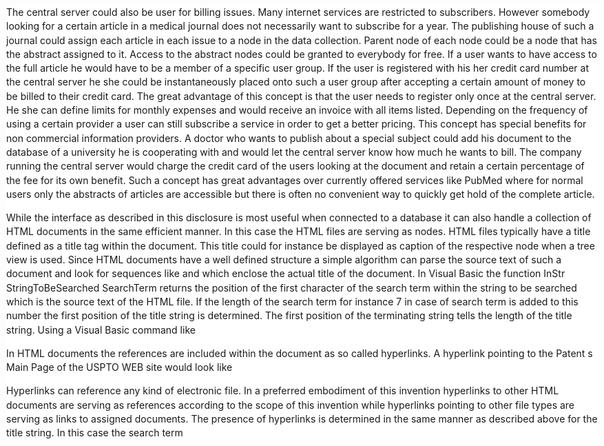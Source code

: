 The central server could also be user for billing issues. Many internet services are restricted to subscribers. However somebody looking for a certain article in a medical journal does not necessarily want to subscribe for a year. The publishing house of such a journal could assign each article in each issue to a node in the data collection. Parent node of each node could be a node that has the abstract assigned to it. Access to the abstract nodes could be granted to everybody for free. If a user wants to have access to the full article he would have to be a member of a specific user group. If the user is registered with his her credit card number at the central server he she could be instantaneously placed onto such a user group after accepting a certain amount of money to be billed to their credit card. The great advantage of this concept is that the user needs to register only once at the central server. He she can define limits for monthly expenses and would receive an invoice with all items listed. Depending on the frequency of using a certain provider a user can still subscribe a service in order to get a better pricing. This concept has special benefits for non commercial information providers. A doctor who wants to publish about a special subject could add his document to the database of a university he is cooperating with and would let the central server know how much he wants to bill. The company running the central server would charge the credit card of the users looking at the document and retain a certain percentage of the fee for its own benefit. Such a concept has great advantages over currently offered services like PubMed where for normal users only the abstracts of articles are accessible but there is often no convenient way to quickly get hold of the complete article.

While the interface as described in this disclosure is most useful when connected to a database it can also handle a collection of HTML documents in the same efficient manner. In this case the HTML files are serving as nodes. HTML files typically have a title defined as a title tag within the document. This title could for instance be displayed as caption of the respective node when a tree view is used. Since HTML documents have a well defined structure a simple algorithm can parse the source text of such a document and look for sequences like and which enclose the actual title of the document. In Visual Basic the function InStr StringToBeSearched SearchTerm returns the position of the first character of the search term within the string to be searched which is the source text of the HTML file. If the length of the search term for instance 7 in case of search term is added to this number the first position of the title string is determined. The first position of the terminating string tells the length of the title string. Using a Visual Basic command like

In HTML documents the references are included within the document as so called hyperlinks. A hyperlink pointing to the Patent s Main Page of the USPTO WEB site would look like 

Hyperlinks can reference any kind of electronic file. In a preferred embodiment of this invention hyperlinks to other HTML documents are serving as references according to the scope of this invention while hyperlinks pointing to other file types are serving as links to assigned documents. The presence of hyperlinks is determined in the same manner as described above for the title string. In this case the search term 
